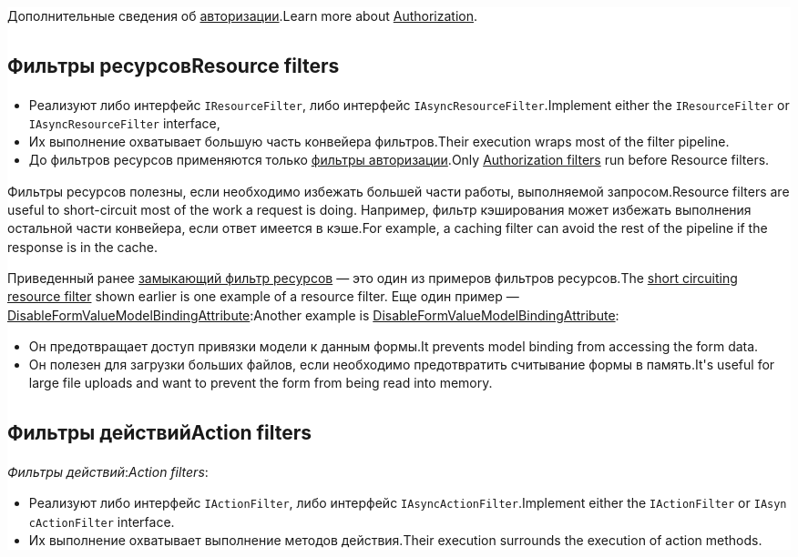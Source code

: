 <span data-ttu-id="51ac8-306">Дополнительные сведения об [авторизации](../../security/authorization/index.md).</span><span class="sxs-lookup"><span data-stu-id="51ac8-306">Learn more about [Authorization](../../security/authorization/index.md).</span></span>

## <a name="resource-filters"></a><span data-ttu-id="51ac8-307">Фильтры ресурсов</span><span class="sxs-lookup"><span data-stu-id="51ac8-307">Resource filters</span></span>

* <span data-ttu-id="51ac8-308">Реализуют либо интерфейс `IResourceFilter`, либо интерфейс `IAsyncResourceFilter`.</span><span class="sxs-lookup"><span data-stu-id="51ac8-308">Implement either the `IResourceFilter` or `IAsyncResourceFilter` interface,</span></span>
* <span data-ttu-id="51ac8-309">Их выполнение охватывает большую часть конвейера фильтров.</span><span class="sxs-lookup"><span data-stu-id="51ac8-309">Their execution wraps most of the filter pipeline.</span></span> 
* <span data-ttu-id="51ac8-310">До фильтров ресурсов применяются только [фильтры авторизации](#authorization-filters).</span><span class="sxs-lookup"><span data-stu-id="51ac8-310">Only [Authorization filters](#authorization-filters) run before Resource filters.</span></span>

<span data-ttu-id="51ac8-311">Фильтры ресурсов полезны, если необходимо избежать большей части работы, выполняемой запросом.</span><span class="sxs-lookup"><span data-stu-id="51ac8-311">Resource filters are useful to short-circuit most of the work a request is doing.</span></span> <span data-ttu-id="51ac8-312">Например, фильтр кэширования может избежать выполнения остальной части конвейера, если ответ имеется в кэше.</span><span class="sxs-lookup"><span data-stu-id="51ac8-312">For example, a caching filter can avoid the rest of the pipeline if the response is in the cache.</span></span>

<span data-ttu-id="51ac8-313">Приведенный ранее [замыкающий фильтр ресурсов](#short-circuiting-resource-filter) — это один из примеров фильтров ресурсов.</span><span class="sxs-lookup"><span data-stu-id="51ac8-313">The [short circuiting resource filter](#short-circuiting-resource-filter) shown earlier is one example of a resource filter.</span></span> <span data-ttu-id="51ac8-314">Еще один пример — [DisableFormValueModelBindingAttribute](https://github.com/aspnet/Entropy/blob/rel/1.1.1/samples/Mvc.FileUpload/Filters/DisableFormValueModelBindingAttribute.cs):</span><span class="sxs-lookup"><span data-stu-id="51ac8-314">Another example is [DisableFormValueModelBindingAttribute](https://github.com/aspnet/Entropy/blob/rel/1.1.1/samples/Mvc.FileUpload/Filters/DisableFormValueModelBindingAttribute.cs):</span></span>

* <span data-ttu-id="51ac8-315">Он предотвращает доступ привязки модели к данным формы.</span><span class="sxs-lookup"><span data-stu-id="51ac8-315">It prevents model binding from accessing the form data.</span></span> 
* <span data-ttu-id="51ac8-316">Он полезен для загрузки больших файлов, если необходимо предотвратить считывание формы в память.</span><span class="sxs-lookup"><span data-stu-id="51ac8-316">It's useful for large file uploads and want to prevent the form from being read into memory.</span></span>

## <a name="action-filters"></a><span data-ttu-id="51ac8-317">Фильтры действий</span><span class="sxs-lookup"><span data-stu-id="51ac8-317">Action filters</span></span>

<span data-ttu-id="51ac8-318">*Фильтры действий*:</span><span class="sxs-lookup"><span data-stu-id="51ac8-318">*Action filters*:</span></span>

* <span data-ttu-id="51ac8-319">Реализуют либо интерфейс `IActionFilter`, либо интерфейс `IAsyncActionFilter`.</span><span class="sxs-lookup"><span data-stu-id="51ac8-319">Implement either the `IActionFilter` or `IAsyncActionFilter` interface.</span></span>
* <span data-ttu-id="51ac8-320">Их выполнение охватывает выполнение методов действия.</span><span class="sxs-lookup"><span data-stu-id="51ac8-320">Their execution surrounds the execution of action methods.</span></span>
